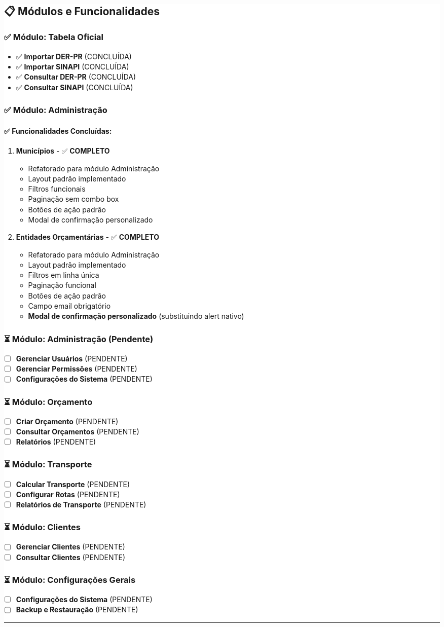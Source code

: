 
## 📋 **Módulos e Funcionalidades**

### **✅ Módulo: Tabela Oficial**
- ✅ **Importar DER-PR** (CONCLUÍDA)
- ✅ **Importar SINAPI** (CONCLUÍDA)
- ✅ **Consultar DER-PR** (CONCLUÍDA)
- ✅ **Consultar SINAPI** (CONCLUÍDA)

### **✅ Módulo: Administração**

#### **✅ Funcionalidades Concluídas:**
1. **Municípios** - ✅ **COMPLETO**
   - Refatorado para módulo Administração
   - Layout padrão implementado
   - Filtros funcionais
   - Paginação sem combo box
   - Botões de ação padrão
   - Modal de confirmação personalizado

2. **Entidades Orçamentárias** - ✅ **COMPLETO**
   - Refatorado para módulo Administração
   - Layout padrão implementado
   - Filtros em linha única
   - Paginação funcional
   - Botões de ação padrão
   - Campo email obrigatório
   - **Modal de confirmação personalizado** (substituindo alert nativo)

### **⏳ Módulo: Administração (Pendente)**
- [ ] **Gerenciar Usuários** (PENDENTE)
- [ ] **Gerenciar Permissões** (PENDENTE)
- [ ] **Configurações do Sistema** (PENDENTE)

### **⏳ Módulo: Orçamento**
- [ ] **Criar Orçamento** (PENDENTE)
- [ ] **Consultar Orçamentos** (PENDENTE)
- [ ] **Relatórios** (PENDENTE)

### **⏳ Módulo: Transporte**
- [ ] **Calcular Transporte** (PENDENTE)
- [ ] **Configurar Rotas** (PENDENTE)
- [ ] **Relatórios de Transporte** (PENDENTE)

### **⏳ Módulo: Clientes**
- [ ] **Gerenciar Clientes** (PENDENTE)
- [ ] **Consultar Clientes** (PENDENTE)

### **⏳ Módulo: Configurações Gerais**
- [ ] **Configurações do Sistema** (PENDENTE)
- [ ] **Backup e Restauração** (PENDENTE)

---